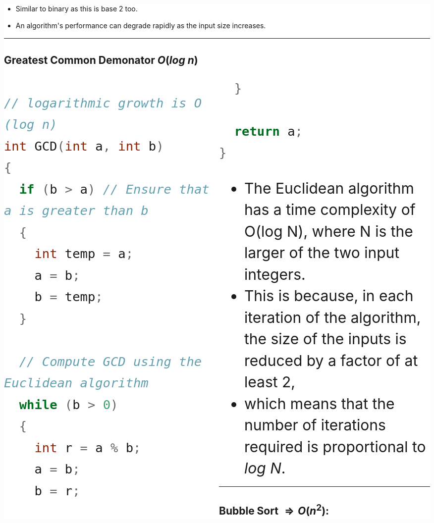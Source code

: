 - Similar to binary as this is base 2 too.  

- An algorithm's performance can degrade rapidly as the input size increases.


</div>
</div>



---

## Greatest Common Demonator $O(log\ n)$

<div class="grid" style="columns: 2; gap: 8px;">
<div style="font-size:30px;">

```c
// logarithmic growth is O(log n)
int GCD(int a, int b)
{
  if (b > a) // Ensure that a is greater than b
  {
    int temp = a;
    a = b;
    b = temp;
  }

  // Compute GCD using the Euclidean algorithm
  while (b > 0)
  {
    int r = a % b;
    a = b;
    b = r;
  }

  return a;
}
```

<div style="font-size:30px">

- The Euclidean algorithm has a time complexity of O(log N), where N is the larger of the two input integers. 
- This is because, in each iteration of the algorithm, the size of the inputs is reduced by a factor of at least 2, 
- which means that the number of iterations required is proportional to $log\ N$.

</div>
</div>


---

##  Bubble Sort $\Longrightarrow O(n^2)$:
